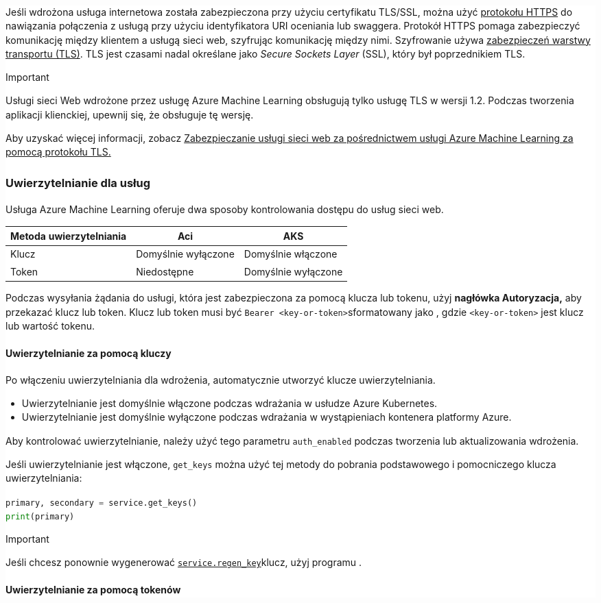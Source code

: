 Jeśli wdrożona usługa internetowa została zabezpieczona przy użyciu certyfikatu TLS/SSL, można użyć [protokołu HTTPS](https://en.wikipedia.org/wiki/HTTPS) do nawiązania połączenia z usługą przy użyciu identyfikatora URI oceniania lub swaggera. Protokół HTTPS pomaga zabezpieczyć komunikację między klientem a usługą sieci web, szyfrując komunikację między nimi. Szyfrowanie używa [zabezpieczeń warstwy transportu (TLS)](https://en.wikipedia.org/wiki/Transport_Layer_Security). TLS jest czasami nadal określane jako *Secure Sockets Layer* (SSL), który był poprzednikiem TLS.

> [!IMPORTANT]
> Usługi sieci Web wdrożone przez usługę Azure Machine Learning obsługują tylko usługę TLS w wersji 1.2. Podczas tworzenia aplikacji klienckiej, upewnij się, że obsługuje tę wersję.

Aby uzyskać więcej informacji, zobacz [Zabezpieczanie usługi sieci web za pośrednictwem usługi Azure Machine Learning za pomocą protokołu TLS.](how-to-secure-web-service.md)

### <a name="authentication-for-services"></a>Uwierzytelnianie dla usług

Usługa Azure Machine Learning oferuje dwa sposoby kontrolowania dostępu do usług sieci web.

|Metoda uwierzytelniania|Aci|AKS|
|---|---|---|
|Klucz|Domyślnie wyłączone| Domyślnie włączone|
|Token| Niedostępne| Domyślnie wyłączone |

Podczas wysyłania żądania do usługi, która jest zabezpieczona za pomocą klucza lub tokenu, użyj __nagłówka Autoryzacja,__ aby przekazać klucz lub token. Klucz lub token musi być `Bearer <key-or-token>`sformatowany jako , gdzie `<key-or-token>` jest klucz lub wartość tokenu.

#### <a name="authentication-with-keys"></a>Uwierzytelnianie za pomocą kluczy

Po włączeniu uwierzytelniania dla wdrożenia, automatycznie utworzyć klucze uwierzytelniania.

* Uwierzytelnianie jest domyślnie włączone podczas wdrażania w usłudze Azure Kubernetes.
* Uwierzytelnianie jest domyślnie wyłączone podczas wdrażania w wystąpieniach kontenera platformy Azure.

Aby kontrolować uwierzytelnianie, należy użyć tego parametru `auth_enabled` podczas tworzenia lub aktualizowania wdrożenia.

Jeśli uwierzytelnianie jest włączone, `get_keys` można użyć tej metody do pobrania podstawowego i pomocniczego klucza uwierzytelniania:

```python
primary, secondary = service.get_keys()
print(primary)
```

> [!IMPORTANT]
> Jeśli chcesz ponownie wygenerować [`service.regen_key`](https://docs.microsoft.com/python/api/azureml-core/azureml.core.webservice(class)?view=azure-ml-py)klucz, użyj programu .

#### <a name="authentication-with-tokens"></a>Uwierzytelnianie za pomocą tokenów
